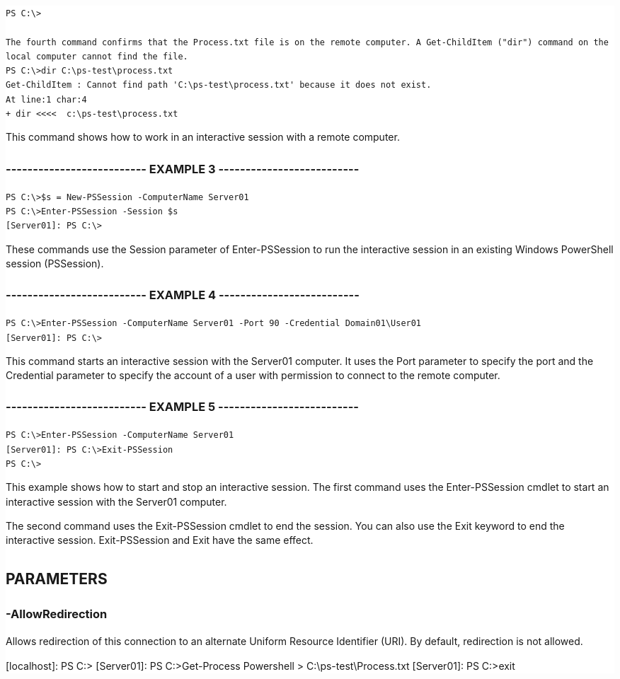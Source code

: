 ```
PS C:\>

The fourth command confirms that the Process.txt file is on the remote computer. A Get-ChildItem ("dir") command on the local computer cannot find the file.
PS C:\>dir C:\ps-test\process.txt
Get-ChildItem : Cannot find path 'C:\ps-test\process.txt' because it does not exist.
At line:1 char:4
+ dir <<<<  c:\ps-test\process.txt
```

This command shows how to work in an interactive session with a remote computer.

### -------------------------- EXAMPLE 3 --------------------------
```
PS C:\>$s = New-PSSession -ComputerName Server01
PS C:\>Enter-PSSession -Session $s
[Server01]: PS C:\>
```

These commands use the Session parameter of Enter-PSSession to run the interactive session in an existing Windows PowerShell session (PSSession).

### -------------------------- EXAMPLE 4 --------------------------
```
PS C:\>Enter-PSSession -ComputerName Server01 -Port 90 -Credential Domain01\User01
[Server01]: PS C:\>
```

This command starts an interactive session with the Server01 computer.
It uses the Port parameter to specify the port and the Credential parameter to specify the account of a user with permission to connect to the remote computer.

### -------------------------- EXAMPLE 5 --------------------------
```
PS C:\>Enter-PSSession -ComputerName Server01
[Server01]: PS C:\>Exit-PSSession
PS C:\>
```

This example shows how to start and stop an interactive session.
The first command uses the Enter-PSSession cmdlet to start an interactive session with the Server01 computer.

The second command uses the Exit-PSSession cmdlet to end the session.
You can also use the Exit keyword to end the interactive session.
Exit-PSSession and Exit have the same effect.

## PARAMETERS

### -AllowRedirection
Allows redirection of this connection to an alternate Uniform Resource Identifier (URI).
By default, redirection is not allowed.


[localhost]: PS C:\>
[Server01]: PS C:\>Get-Process Powershell > C:\ps-test\Process.txt
[Server01]: PS C:\>exit